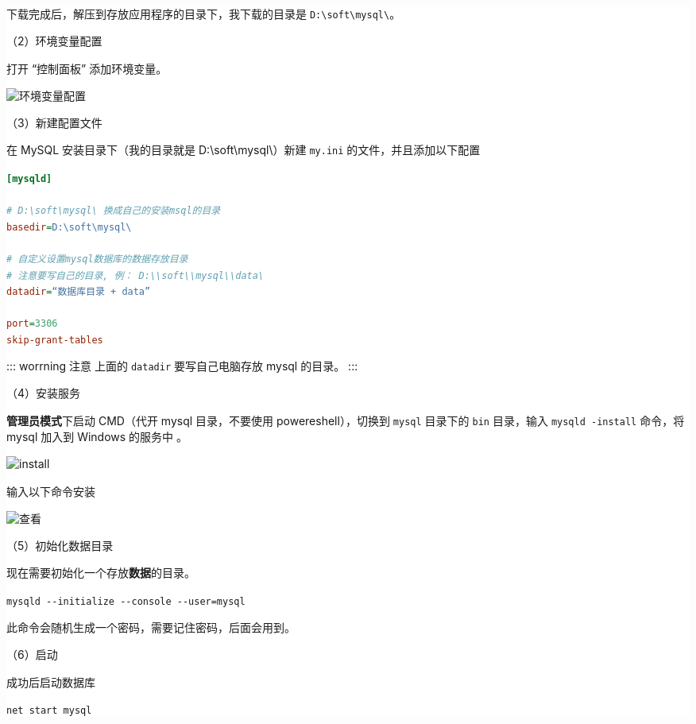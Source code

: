 下载完成后，解压到存放应用程序的目录下，我下载的目录是 `D:\soft\mysql\`。

（2）环境变量配置

打开 “控制面板” 添加环境变量。

![环境变量配置](sql-path.png)

（3）新建配置文件

在 MySQL 安装目录下（我的目录就是 D:\soft\mysql\）新建 `my.ini` 的文件，并且添加以下配置

```ini
[mysqld]

# D:\soft\mysql\ 换成自己的安装msql的目录
basedir=D:\soft\mysql\

# 自定义设置mysql数据库的数据存放目录
# 注意要写自己的目录, 例： D:\\soft\\mysql\\data\
datadir=“数据库目录 + data”

port=3306
skip-grant-tables
```

::: worrning 注意
上面的 `datadir` 要写自己电脑存放 mysql 的目录。
:::

（4）安装服务

**管理员模式**下启动 CMD（代开 mysql 目录，不要使用 powereshell），切换到 `mysql` 目录下的 `bin` 目录，输入 `mysqld -install` 命令，将 mysql 加入到 Windows 的服务中 。

![install](sql-in.png)

输入以下命令安装

![查看](mysql-cmd-ins.png)

（5）初始化数据目录

现在需要初始化一个存放**数据**的目录。

```text
mysqld --initialize --console --user=mysql
```

此命令会随机生成一个密码，需要记住密码，后面会用到。

（6）启动

成功后启动数据库

```text
net start mysql
```
